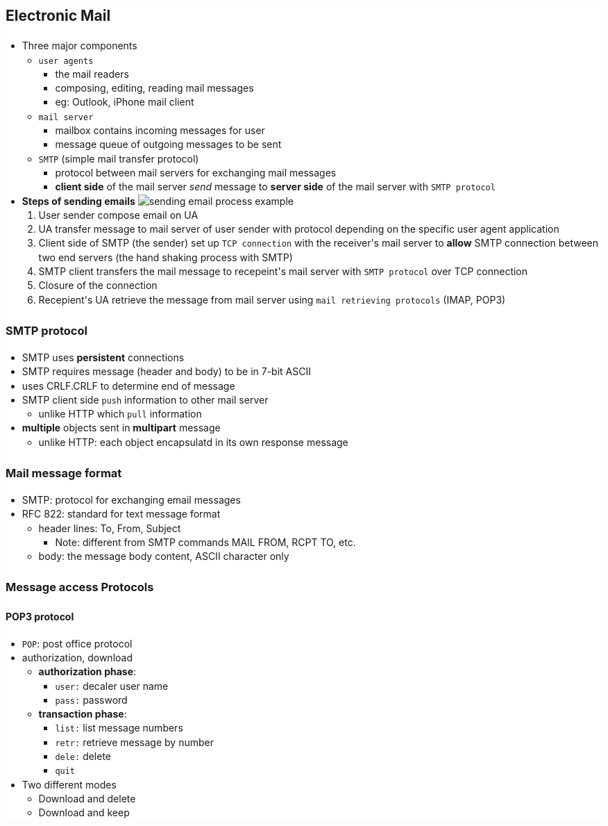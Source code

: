 
## Electronic Mail

- Three major components
    - `user agents`
        - the mail readers
        - composing, editing, reading mail messages 
        - eg: Outlook, iPhone mail client
    - `mail server`
        - mailbox contains incoming messages for user
        - message queue of outgoing messages to be sent
    - `SMTP` (simple mail transfer protocol)
        - protocol between mail servers for exchanging mail messages
        - **client side** of the mail server *send* message to **server side** of the mail server with `SMTP protocol`
- **Steps of sending emails**
    ![sending email process example](/Images/sending_email.png)
    1. User sender compose email on UA
    2. UA transfer message to mail server of user sender with protocol depending on the specific user agent application
    3. Client side of SMTP (the sender) set up `TCP connection` with the receiver's mail server to **allow** SMTP connection between two end servers (the hand shaking process with SMTP)
    4. SMTP client transfers the mail message to recepeint's mail server with `SMTP protocol` over TCP connection
    5. Closure of the connection
    6. Recepient's UA retrieve the message from mail server using `mail retrieving protocols` (IMAP, POP3)
    
### SMTP protocol 

- SMTP uses **persistent** connections
- SMTP requires message (header and body) to be in 7-bit ASCII
- uses CRLF.CRLF to determine end of message
- SMTP client side `push` information to other mail server
  - unlike HTTP which `pull` information
- **multiple** objects sent in **multipart** message
  - unlike HTTP: each object encapsulatd in its own response message

### Mail message format

- SMTP: protocol for exchanging email messages
- RFC 822: standard for text message format
    - header lines: To, From, Subject
        - Note: different from SMTP commands MAIL FROM, RCPT TO, etc.
    - body: the message body content, ASCII character only 

### Message access Protocols

#### POP3 protocol
- `POP`: post office protocol
- authorization, download
  - **authorization phase**:
    - `user:` decaler user name
    - `pass:` password
  - **transaction phase**:
    - `list:` list message numbers
    - `retr:` retrieve message by number
    - `dele:` delete
    - `quit`
- Two different modes
  - Download and delete
  - Download and keep
